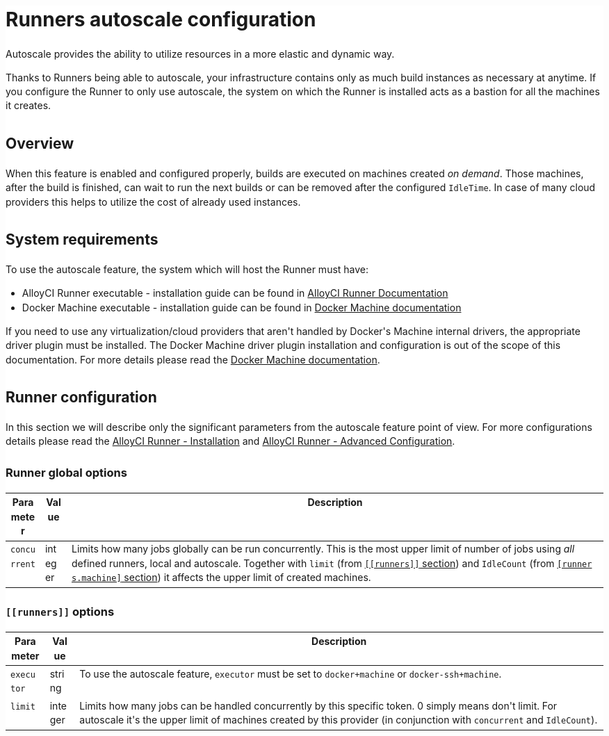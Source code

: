 # Runners autoscale configuration

Autoscale provides the ability to utilize resources in a more elastic and
dynamic way.

Thanks to Runners being able to autoscale, your infrastructure contains only as
much build instances as necessary at anytime. If you configure the Runner to
only use autoscale, the system on which the Runner is installed acts as a
bastion for all the machines it creates.

## Overview

When this feature is enabled and configured properly, builds are executed on
machines created _on demand_. Those machines, after the build is finished, can
wait to run the next builds or can be removed after the configured `IdleTime`.
In case of many cloud providers this helps to utilize the cost of already used
instances.

## System requirements

To use the autoscale feature, the system which will host the Runner must have:

- AlloyCI Runner executable - installation guide can be found in
  [AlloyCI Runner Documentation][runner-installation]
- Docker Machine executable - installation guide can be found in
  [Docker Machine documentation][docker-machine-installation]

If you need to use any virtualization/cloud providers that aren't handled by
Docker's Machine internal drivers, the appropriate driver plugin must be
installed. The Docker Machine driver plugin installation and configuration is
out of the scope of this documentation. For more details please read the
[Docker Machine documentation][docker-machine-docs].

## Runner configuration

In this section we will describe only the significant parameters from the
autoscale feature point of view. For more configurations details please read
the [AlloyCI Runner - Installation][runner-installation]
and [AlloyCI Runner - Advanced Configuration][runner-configuration].

### Runner global options

| Parameter    | Value   | Description |
|--------------|---------|-------------|
| `concurrent` | integer | Limits how many jobs globally can be run concurrently. This is the most upper limit of number of jobs using _all_ defined runners, local and autoscale. Together with `limit` (from [`[[runners]]` section](#runners-options)) and `IdleCount` (from [`[runners.machine]` section](advanced-configuration.md#the-runnersmachine-section)) it affects the upper limit of created machines. |

### `[[runners]]` options

| Parameter  | Value            | Description |
|------------|------------------|-------------|
| `executor` | string           | To use the autoscale feature, `executor` must be set to `docker+machine` or `docker-ssh+machine`. |
| `limit`    | integer          | Limits how many jobs can be handled concurrently by this specific token. 0 simply means don't limit. For autoscale it's the upper limit of machines created by this provider (in conjunction with `concurrent` and `IdleCount`). |


[cache]: https://github.com/AlloyCI/alloy_ci/tree/master/doc/json/README.md#cache
[runner-installation]: ../install/autoscaling.md
[runner-configuration]: README.md
[docker-machine-docs]: https://docs.docker.com/machine/
[docker-machine-driver]: https://docs.docker.com/machine/drivers/
[docker-machine-installation]: https://docs.docker.com/machine/install-machine/
[runners-cache]: advanced-configuration.md#the-runnerscache-section
[registry]: https://docs.docker.com/docker-trusted-registry/overview/
[caching]: ../install/autoscaling.md#install-the-cache-server
[registry-server]: ../install/autoscaling.md#install-docker-registry